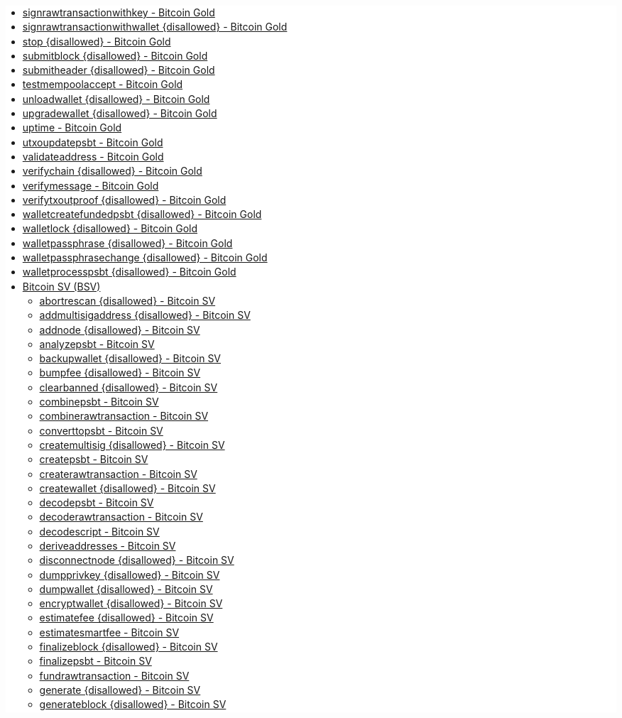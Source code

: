   * [signrawtransactionwithkey - Bitcoin Gold](<getblock-rpc/Bitcoin Gold (BTG)/btg_signrawtransactionwithkey.md>)
  * [signrawtransactionwithwallet  {disallowed} - Bitcoin Gold](<getblock-rpc/Bitcoin Gold (BTG)/btg_signrawtransactionwithwallet.md>)
  * [stop  {disallowed} - Bitcoin Gold](<getblock-rpc/Bitcoin Gold (BTG)/btg_stop.md>)
  * [submitblock  {disallowed} - Bitcoin Gold](<getblock-rpc/Bitcoin Gold (BTG)/btg_submitblock.md>)
  * [submitheader  {disallowed} - Bitcoin Gold](<getblock-rpc/Bitcoin Gold (BTG)/btg_submitheader.md>)
  * [testmempoolaccept - Bitcoin Gold](<getblock-rpc/Bitcoin Gold (BTG)/btg_testmempoolaccept.md>)
  * [unloadwallet  {disallowed} - Bitcoin Gold](<getblock-rpc/Bitcoin Gold (BTG)/btg_unloadwallet.md>)
  * [upgradewallet  {disallowed} - Bitcoin Gold](<getblock-rpc/Bitcoin Gold (BTG)/btg_upgradewallet.md>)
  * [uptime - Bitcoin Gold](<getblock-rpc/Bitcoin Gold (BTG)/btg_uptime.md>)
  * [utxoupdatepsbt - Bitcoin Gold](<getblock-rpc/Bitcoin Gold (BTG)/btg_utxoupdatepsbt.md>)
  * [validateaddress - Bitcoin Gold](<getblock-rpc/Bitcoin Gold (BTG)/btg_validateaddress.md>)
  * [verifychain  {disallowed} - Bitcoin Gold](<getblock-rpc/Bitcoin Gold (BTG)/btg_verifychain.md>)
  * [verifymessage - Bitcoin Gold](<getblock-rpc/Bitcoin Gold (BTG)/btg_verifymessage.md>)
  * [verifytxoutproof  {disallowed} - Bitcoin Gold](<getblock-rpc/Bitcoin Gold (BTG)/btg_verifytxoutproof.md>)
  * [walletcreatefundedpsbt  {disallowed} - Bitcoin Gold](<getblock-rpc/Bitcoin Gold (BTG)/btg_walletcreatefundedpsbt.md>)
  * [walletlock  {disallowed} - Bitcoin Gold](<getblock-rpc/Bitcoin Gold (BTG)/btg_walletlock.md>)
  * [walletpassphrase  {disallowed} - Bitcoin Gold](<getblock-rpc/Bitcoin Gold (BTG)/btg_walletpassphrase.md>)
  * [walletpassphrasechange  {disallowed} - Bitcoin Gold](<getblock-rpc/Bitcoin Gold (BTG)/btg_walletpassphrasechange.md>)
  * [walletprocesspsbt  {disallowed} - Bitcoin Gold](<getblock-rpc/Bitcoin Gold (BTG)/btg_walletprocesspsbt.md>)
* [Bitcoin SV (BSV)](getblock-rpc/bitcoin-sv-bsv/README.md)
  * [abortrescan  {disallowed} - Bitcoin SV](<getblock-rpc/Bitcoin SV (BSV)/bsv_abortrescan.md>)
  * [addmultisigaddress  {disallowed} - Bitcoin SV](<getblock-rpc/Bitcoin SV (BSV)/bsv_addmultisigaddress.md>)
  * [addnode  {disallowed} - Bitcoin SV](<getblock-rpc/Bitcoin SV (BSV)/bsv_addnode.md>)
  * [analyzepsbt - Bitcoin SV](<getblock-rpc/Bitcoin SV (BSV)/bsv_analyzepsbt.md>)
  * [backupwallet  {disallowed} - Bitcoin SV](<getblock-rpc/Bitcoin SV (BSV)/bsv_backupwallet.md>)
  * [bumpfee  {disallowed} - Bitcoin SV](<getblock-rpc/Bitcoin SV (BSV)/bsv_bumpfee.md>)
  * [clearbanned  {disallowed} - Bitcoin SV](<getblock-rpc/Bitcoin SV (BSV)/bsv_clearbanned.md>)
  * [combinepsbt - Bitcoin SV](<getblock-rpc/Bitcoin SV (BSV)/bsv_combinepsbt.md>)
  * [combinerawtransaction - Bitcoin SV](<getblock-rpc/Bitcoin SV (BSV)/bsv_combinerawtransaction.md>)
  * [converttopsbt - Bitcoin SV](<getblock-rpc/Bitcoin SV (BSV)/bsv_converttopsbt.md>)
  * [createmultisig  {disallowed} - Bitcoin SV](<getblock-rpc/Bitcoin SV (BSV)/bsv_createmultisig.md>)
  * [createpsbt - Bitcoin SV](<getblock-rpc/Bitcoin SV (BSV)/bsv_createpsbt.md>)
  * [createrawtransaction - Bitcoin SV](<getblock-rpc/Bitcoin SV (BSV)/bsv_createrawtransaction.md>)
  * [createwallet  {disallowed} - Bitcoin SV](<getblock-rpc/Bitcoin SV (BSV)/bsv_createwallet.md>)
  * [decodepsbt - Bitcoin SV](<getblock-rpc/Bitcoin SV (BSV)/bsv_decodepsbt.md>)
  * [decoderawtransaction - Bitcoin SV](<getblock-rpc/Bitcoin SV (BSV)/bsv_decoderawtransaction.md>)
  * [decodescript - Bitcoin SV](<getblock-rpc/Bitcoin SV (BSV)/bsv_decodescript.md>)
  * [deriveaddresses - Bitcoin SV](<getblock-rpc/Bitcoin SV (BSV)/bsv_deriveaddresses.md>)
  * [disconnectnode  {disallowed} - Bitcoin SV](<getblock-rpc/Bitcoin SV (BSV)/bsv_disconnectnode.md>)
  * [dumpprivkey  {disallowed} - Bitcoin SV](<getblock-rpc/Bitcoin SV (BSV)/bsv_dumpprivkey.md>)
  * [dumpwallet  {disallowed} - Bitcoin SV](<getblock-rpc/Bitcoin SV (BSV)/bsv_dumpwallet.md>)
  * [encryptwallet  {disallowed} - Bitcoin SV](<getblock-rpc/Bitcoin SV (BSV)/bsv_encryptwallet.md>)
  * [estimatefee  {disallowed} - Bitcoin SV](<getblock-rpc/Bitcoin SV (BSV)/bsv_estimatefee.md>)
  * [estimatesmartfee - Bitcoin SV](<getblock-rpc/Bitcoin SV (BSV)/bsv_estimatesmartfee.md>)
  * [finalizeblock  {disallowed} - Bitcoin SV](<getblock-rpc/Bitcoin SV (BSV)/bsv_finalizeblock.md>)
  * [finalizepsbt - Bitcoin SV](<getblock-rpc/Bitcoin SV (BSV)/bsv_finalizepsbt.md>)
  * [fundrawtransaction - Bitcoin SV](<getblock-rpc/Bitcoin SV (BSV)/bsv_fundrawtransaction.md>)
  * [generate  {disallowed} - Bitcoin SV](<getblock-rpc/Bitcoin SV (BSV)/bsv_generate.md>)
  * [generateblock  {disallowed} - Bitcoin SV](<getblock-rpc/Bitcoin SV (BSV)/bsv_generateblock.md>)